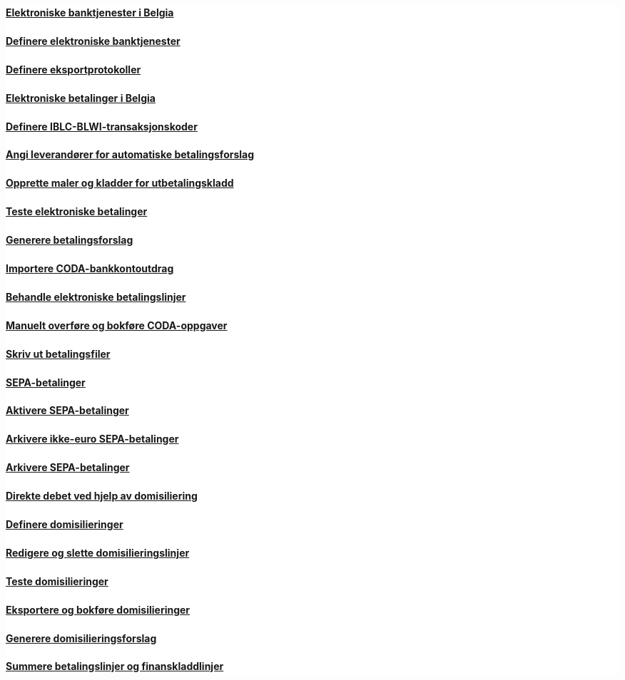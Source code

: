 #### [Elektroniske banktjenester i Belgia](LocalFunctionality/Belgium/belgian-electronic-banking.md)
#### [Definere elektroniske banktjenester](LocalFunctionality/Belgium/how-to-set-up-electronic-banking.md)
#### [Definere eksportprotokoller](LocalFunctionality/Belgium/how-to-set-up-export-protocols.md)
#### [Elektroniske betalinger i Belgia](LocalFunctionality/Belgium/belgian-electronic-payments.md)
#### [Definere IBLC-BLWI-transaksjonskoder](LocalFunctionality/Belgium/how-to-set-up-iblc-blwi-transaction-codes.md)
#### [Angi leverandører for automatiske betalingsforslag](LocalFunctionality/Belgium/how-to-set-up-vendors-for-automatic-payment-suggestions.md)
#### [Opprette maler og kladder for utbetalingskladd](LocalFunctionality/Belgium/how-to-create-payment-journal-templates-and-batches.md)
#### [Teste elektroniske betalinger](LocalFunctionality/Belgium/how-to-test-electronic-payments.md)
#### [Generere betalingsforslag](LocalFunctionality/Belgium/how-to-generate-payment-suggestions.md)
#### [Importere CODA-bankkontoutdrag](LocalFunctionality/Belgium/how-to-import-coda-statements.md)
#### [Behandle elektroniske betalingslinjer](LocalFunctionality/Belgium/how-to-manage-electronic-payment-lines.md)
#### [Manuelt overføre og bokføre CODA-oppgaver](LocalFunctionality/Belgium/how-to-manually-transfer-and-post-coda-statements.md)
#### [Skriv ut betalingsfiler](LocalFunctionality/Belgium/how-to-print-payment-files.md)
#### [SEPA-betalinger](LocalFunctionality/Belgium/sepa-payments.md)
#### [Aktivere SEPA-betalinger](LocalFunctionality/Belgium/how-to-activate-sepa-payments.md)
#### [Arkivere ikke-euro SEPA-betalinger](LocalFunctionality/Belgium/how-to-file-non-euro-sepa-payments.md)
#### [Arkivere SEPA-betalinger](LocalFunctionality/Belgium/how-to-file-sepa-payments.md)
#### [Direkte debet ved hjelp av domisiliering](LocalFunctionality/Belgium/direct-debit-using-domiciliation.md)
#### [Definere domisilieringer](LocalFunctionality/Belgium/how-to-set-up-domiciliations.md)
#### [Redigere og slette domisilieringslinjer](LocalFunctionality/Belgium/how-to-edit-and-delete-domiciliation-lines.md)
#### [Teste domisilieringer](LocalFunctionality/Belgium/how-to-test-domiciliations.md)
#### [Eksportere og bokføre domisilieringer](LocalFunctionality/Belgium/how-to-export-and-post-domiciliations.md)
#### [Generere domisilieringsforslag](LocalFunctionality/Belgium/how-to-generate-domiciliation-suggestions.md)
#### [Summere betalingslinjer og finanskladdlinjer](LocalFunctionality/Belgium/summarizing-payment-lines-and-general-journal-lines.md)